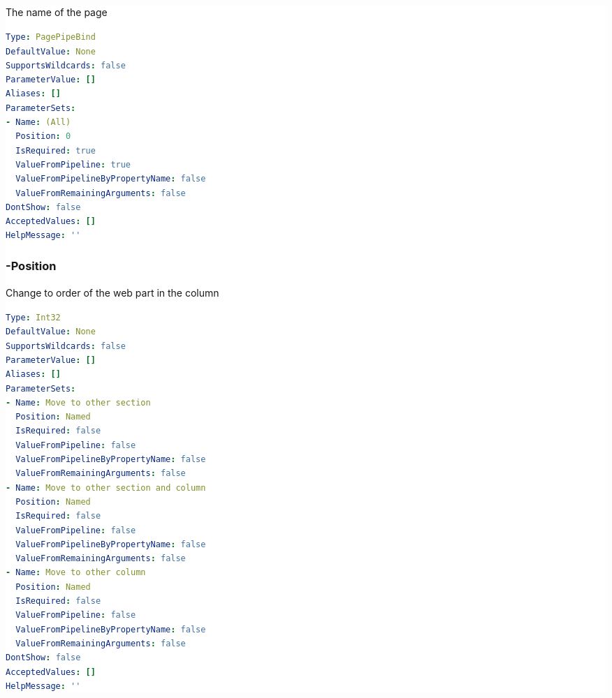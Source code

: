 The name of the page

```yaml
Type: PagePipeBind
DefaultValue: None
SupportsWildcards: false
ParameterValue: []
Aliases: []
ParameterSets:
- Name: (All)
  Position: 0
  IsRequired: true
  ValueFromPipeline: true
  ValueFromPipelineByPropertyName: false
  ValueFromRemainingArguments: false
DontShow: false
AcceptedValues: []
HelpMessage: ''
```

### -Position

Change to order of the web part in the column

```yaml
Type: Int32
DefaultValue: None
SupportsWildcards: false
ParameterValue: []
Aliases: []
ParameterSets:
- Name: Move to other section
  Position: Named
  IsRequired: false
  ValueFromPipeline: false
  ValueFromPipelineByPropertyName: false
  ValueFromRemainingArguments: false
- Name: Move to other section and column
  Position: Named
  IsRequired: false
  ValueFromPipeline: false
  ValueFromPipelineByPropertyName: false
  ValueFromRemainingArguments: false
- Name: Move to other column
  Position: Named
  IsRequired: false
  ValueFromPipeline: false
  ValueFromPipelineByPropertyName: false
  ValueFromRemainingArguments: false
DontShow: false
AcceptedValues: []
HelpMessage: ''
```
